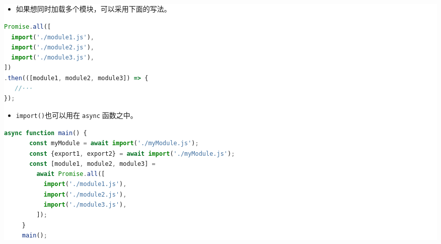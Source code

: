 * 如果想同时加载多个模块，可以采用下面的写法。

```js
Promise.all([
  import('./module1.js'),
  import('./module2.js'),
  import('./module3.js'),
])
.then(([module1, module2, module3]) => {
   //···
});
```

* `import()`也可以用在 `async` 函数之中。

```js
async function main() {
       const myModule = await import('./myModule.js');
       const {export1, export2} = await import('./myModule.js');
       const [module1, module2, module3] =
         await Promise.all([
           import('./module1.js'),
           import('./module2.js'),
           import('./module3.js'),
         ]);
     }
     main();
```